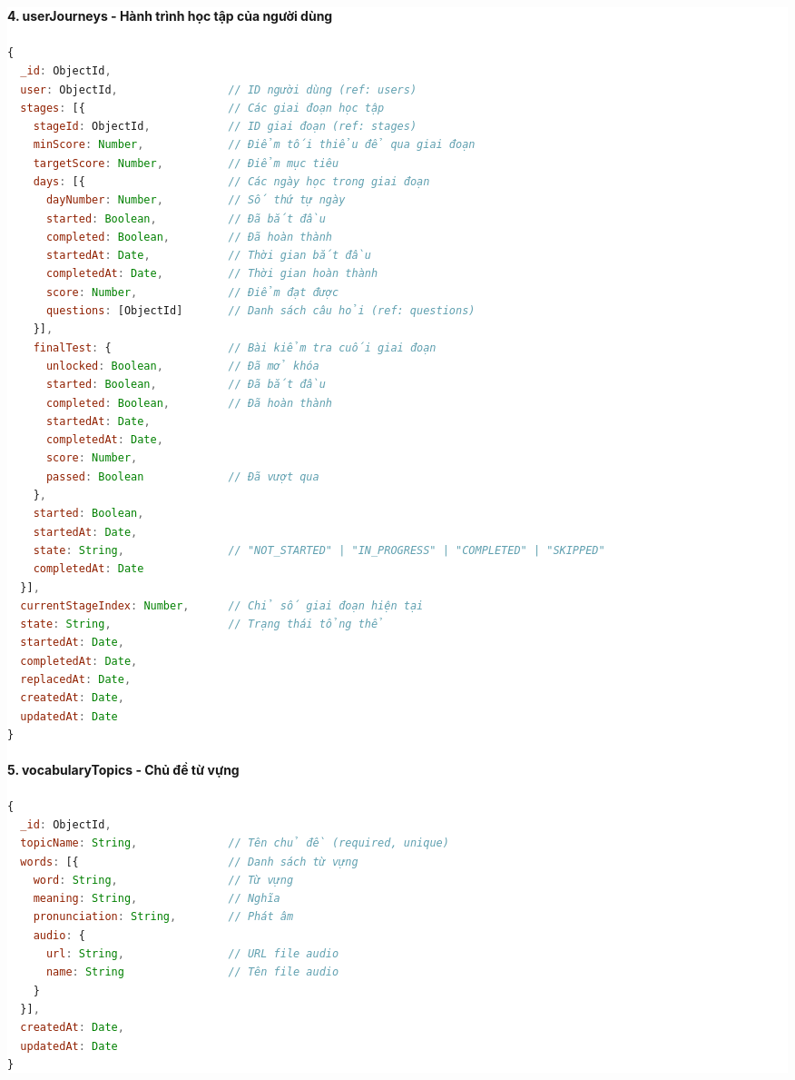 #### 4. **userJourneys** - Hành trình học tập của người dùng
```javascript
{
  _id: ObjectId,
  user: ObjectId,                 // ID người dùng (ref: users)
  stages: [{                      // Các giai đoạn học tập
    stageId: ObjectId,            // ID giai đoạn (ref: stages)
    minScore: Number,             // Điểm tối thiểu để qua giai đoạn
    targetScore: Number,          // Điểm mục tiêu
    days: [{                      // Các ngày học trong giai đoạn
      dayNumber: Number,          // Số thứ tự ngày
      started: Boolean,           // Đã bắt đầu
      completed: Boolean,         // Đã hoàn thành
      startedAt: Date,            // Thời gian bắt đầu
      completedAt: Date,          // Thời gian hoàn thành
      score: Number,              // Điểm đạt được
      questions: [ObjectId]       // Danh sách câu hỏi (ref: questions)
    }],
    finalTest: {                  // Bài kiểm tra cuối giai đoạn
      unlocked: Boolean,          // Đã mở khóa
      started: Boolean,           // Đã bắt đầu
      completed: Boolean,         // Đã hoàn thành
      startedAt: Date,
      completedAt: Date,
      score: Number,
      passed: Boolean             // Đã vượt qua
    },
    started: Boolean,
    startedAt: Date,
    state: String,                // "NOT_STARTED" | "IN_PROGRESS" | "COMPLETED" | "SKIPPED"
    completedAt: Date
  }],
  currentStageIndex: Number,      // Chỉ số giai đoạn hiện tại
  state: String,                  // Trạng thái tổng thể
  startedAt: Date,
  completedAt: Date,
  replacedAt: Date,
  createdAt: Date,
  updatedAt: Date
}
```

#### 5. **vocabularyTopics** - Chủ đề từ vựng
```javascript
{
  _id: ObjectId,
  topicName: String,              // Tên chủ đề (required, unique)
  words: [{                       // Danh sách từ vựng
    word: String,                 // Từ vựng
    meaning: String,              // Nghĩa
    pronunciation: String,        // Phát âm
    audio: {
      url: String,                // URL file audio
      name: String                // Tên file audio
    }
  }],
  createdAt: Date,
  updatedAt: Date
}
```
